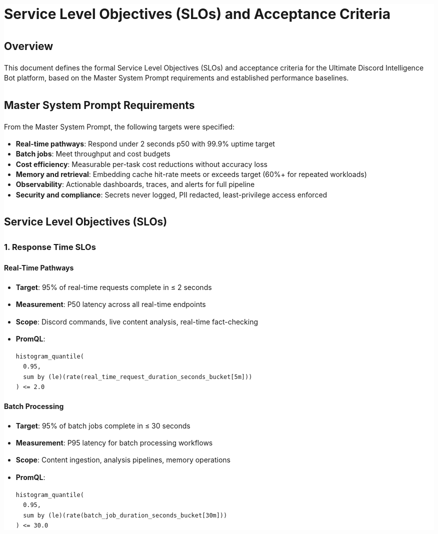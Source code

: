 # Service Level Objectives (SLOs) and Acceptance Criteria

## Overview

This document defines the formal Service Level Objectives (SLOs) and acceptance criteria for the Ultimate Discord Intelligence Bot platform, based on the Master System Prompt requirements and established performance baselines.

## Master System Prompt Requirements

From the Master System Prompt, the following targets were specified:

- **Real-time pathways**: Respond under 2 seconds p50 with 99.9% uptime target
- **Batch jobs**: Meet throughput and cost budgets
- **Cost efficiency**: Measurable per-task cost reductions without accuracy loss
- **Memory and retrieval**: Embedding cache hit-rate meets or exceeds target (60%+ for repeated workloads)
- **Observability**: Actionable dashboards, traces, and alerts for full pipeline
- **Security and compliance**: Secrets never logged, PII redacted, least-privilege access enforced

## Service Level Objectives (SLOs)

### 1. Response Time SLOs

#### Real-Time Pathways

- **Target**: 95% of real-time requests complete in ≤ 2 seconds
- **Measurement**: P50 latency across all real-time endpoints
- **Scope**: Discord commands, live content analysis, real-time fact-checking
- **PromQL**:

  ```promql
  histogram_quantile(
    0.95,
    sum by (le)(rate(real_time_request_duration_seconds_bucket[5m]))
  ) <= 2.0
  ```

#### Batch Processing

- **Target**: 95% of batch jobs complete in ≤ 30 seconds
- **Measurement**: P95 latency for batch processing workflows
- **Scope**: Content ingestion, analysis pipelines, memory operations
- **PromQL**:

  ```promql
  histogram_quantile(
    0.95,
    sum by (le)(rate(batch_job_duration_seconds_bucket[30m]))
  ) <= 30.0
  ```
